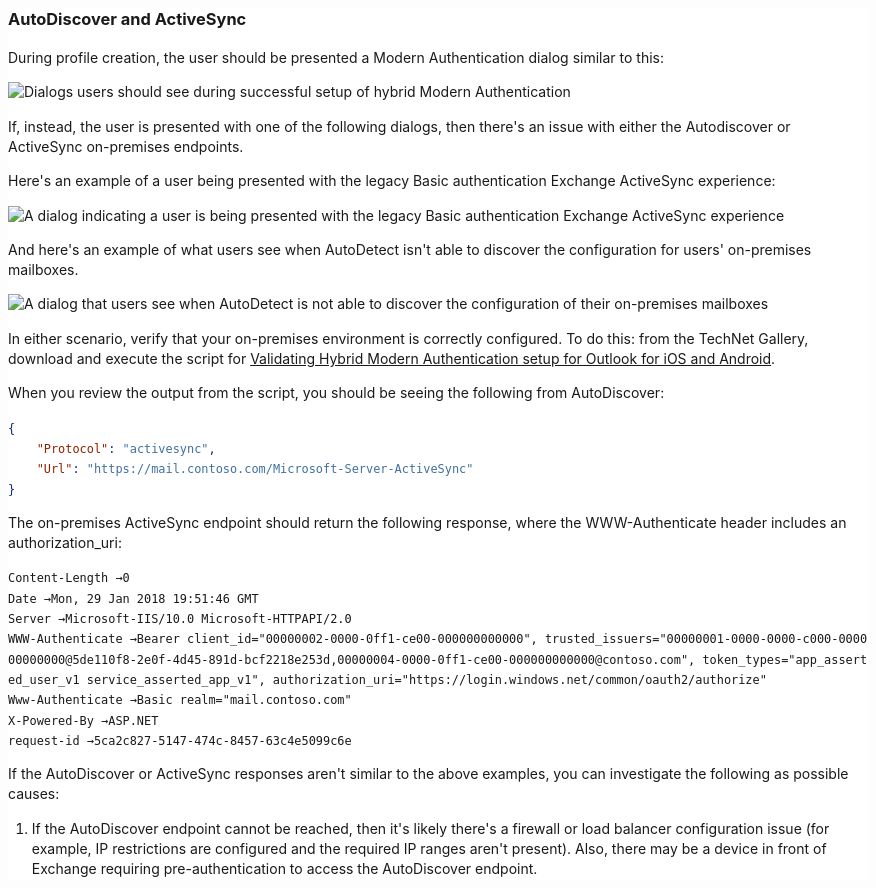 ### AutoDiscover and ActiveSync

During profile creation, the user should be presented a Modern Authentication dialog similar to this:

![Dialogs users should see during successful setup of hybrid Modern Authentication](../../media/90aa32ce-2053-43c4-a28b-5f122271aa63.png)

If, instead, the user is presented with one of the following dialogs, then there's an issue with either the Autodiscover or ActiveSync on-premises endpoints.

Here's an example of a user being presented with the legacy Basic authentication Exchange ActiveSync experience:

![A dialog indicating a user is being presented with the legacy Basic authentication Exchange ActiveSync experience](../../media/c7791441-33fd-4db4-b654-daac3aa71f8b.png)

And here's an example of what users see when AutoDetect isn't able to discover the configuration for users' on-premises mailboxes.

![A dialog that users see when AutoDetect is not able to discover the configuration of their on-premises mailboxes](../../media/035bb20d-c67b-4b7f-a5f9-fd15ffc29d3e.png)

In either scenario, verify that your on-premises environment is correctly configured. To do this: from the TechNet Gallery, download and execute the script for [Validating Hybrid Modern Authentication setup for Outlook for iOS and Android](https://gallery.technet.microsoft.com/scriptcenter/Validating-Hybrid-Modern-ad4c2b16).

When you review the output from the script, you should be seeing the following from AutoDiscover:

```json
{
    "Protocol": "activesync",
    "Url": "https://mail.contoso.com/Microsoft-Server-ActiveSync"
}
```

The on-premises ActiveSync endpoint should return the following response, where the WWW-Authenticate header includes an authorization_uri:

```
Content-Length →0
Date →Mon, 29 Jan 2018 19:51:46 GMT
Server →Microsoft-IIS/10.0 Microsoft-HTTPAPI/2.0
WWW-Authenticate →Bearer client_id="00000002-0000-0ff1-ce00-000000000000", trusted_issuers="00000001-0000-0000-c000-000000000000@5de110f8-2e0f-4d45-891d-bcf2218e253d,00000004-0000-0ff1-ce00-000000000000@contoso.com", token_types="app_asserted_user_v1 service_asserted_app_v1", authorization_uri="https://login.windows.net/common/oauth2/authorize"
Www-Authenticate →Basic realm="mail.contoso.com"
X-Powered-By →ASP.NET
request-id →5ca2c827-5147-474c-8457-63c4e5099c6e
```

If the AutoDiscover or ActiveSync responses aren't similar to the above examples, you can investigate the following as possible causes:

1. If the AutoDiscover endpoint cannot be reached, then it's likely there's a firewall or load balancer configuration issue (for example, IP restrictions are configured and the required IP ranges aren't present). Also, there may be a device in front of Exchange requiring pre-authentication to access the AutoDiscover endpoint.
